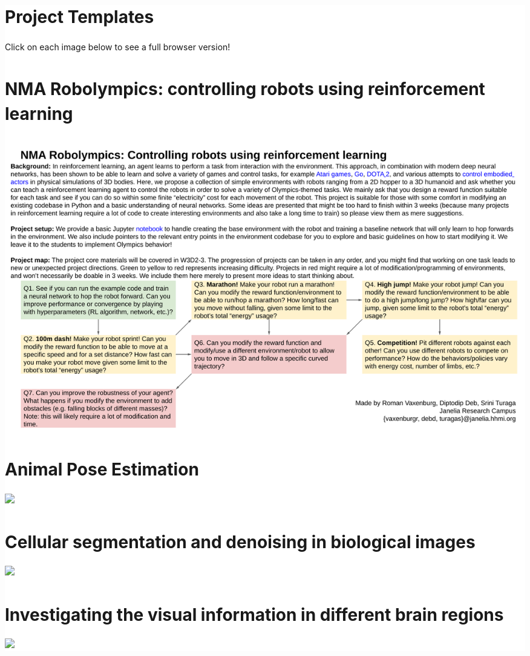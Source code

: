 # Project Templates

Click on each image below to see a full browser version!

# NMA Robolympics: controlling robots using reinforcement learning

<img src="template_images/Robolympics.svg" width="100%">

# Animal Pose Estimation

<img src="template_images/PoseEstimation.svg" width="100%">

# Cellular segmentation and denoising in biological images

<img src="template_images/CellularSegmentation.svg" width="100%">

# Investigating the visual information in different brain regions

<img src="template_images/FMRI_movies.svg" width="100%">
